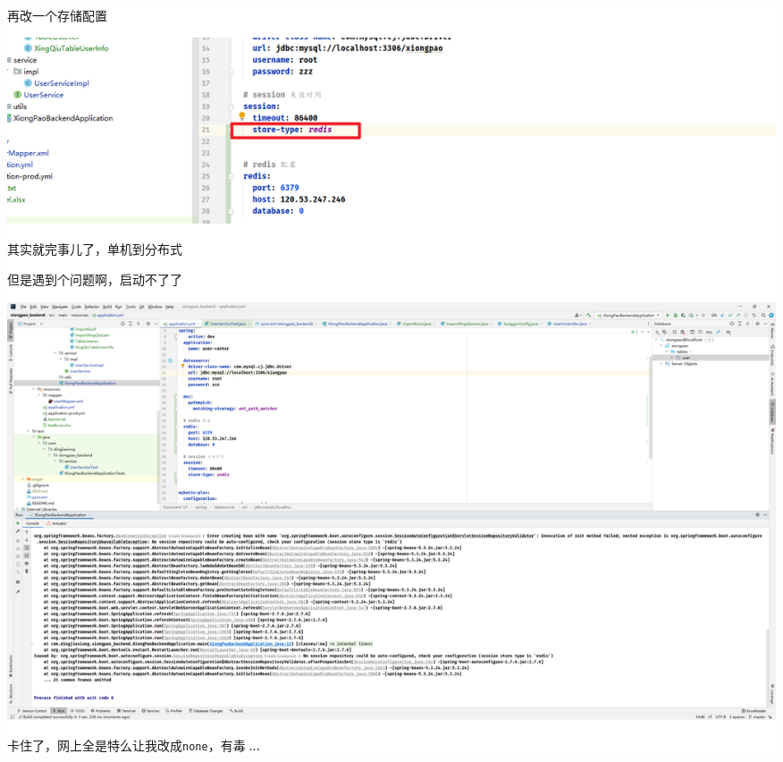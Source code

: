 再改一个存储配置



![image-20240629180936430](./assets/image-20240629180936430.png)



其实就完事儿了，单机到分布式

但是遇到个问题啊，启动不了了



![image-20240629183829467](./assets/image-20240629183829467.png)



卡住了，网上全是特么让我改成`none`，有毒 ...


